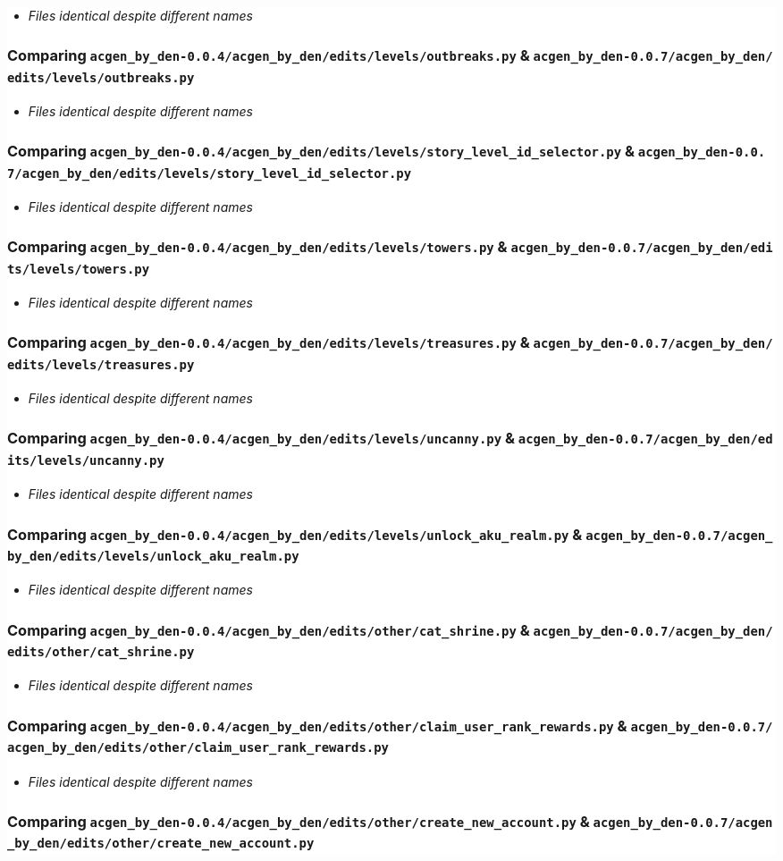  * *Files identical despite different names*

### Comparing `acgen_by_den-0.0.4/acgen_by_den/edits/levels/outbreaks.py` & `acgen_by_den-0.0.7/acgen_by_den/edits/levels/outbreaks.py`

 * *Files identical despite different names*

### Comparing `acgen_by_den-0.0.4/acgen_by_den/edits/levels/story_level_id_selector.py` & `acgen_by_den-0.0.7/acgen_by_den/edits/levels/story_level_id_selector.py`

 * *Files identical despite different names*

### Comparing `acgen_by_den-0.0.4/acgen_by_den/edits/levels/towers.py` & `acgen_by_den-0.0.7/acgen_by_den/edits/levels/towers.py`

 * *Files identical despite different names*

### Comparing `acgen_by_den-0.0.4/acgen_by_den/edits/levels/treasures.py` & `acgen_by_den-0.0.7/acgen_by_den/edits/levels/treasures.py`

 * *Files identical despite different names*

### Comparing `acgen_by_den-0.0.4/acgen_by_den/edits/levels/uncanny.py` & `acgen_by_den-0.0.7/acgen_by_den/edits/levels/uncanny.py`

 * *Files identical despite different names*

### Comparing `acgen_by_den-0.0.4/acgen_by_den/edits/levels/unlock_aku_realm.py` & `acgen_by_den-0.0.7/acgen_by_den/edits/levels/unlock_aku_realm.py`

 * *Files identical despite different names*

### Comparing `acgen_by_den-0.0.4/acgen_by_den/edits/other/cat_shrine.py` & `acgen_by_den-0.0.7/acgen_by_den/edits/other/cat_shrine.py`

 * *Files identical despite different names*

### Comparing `acgen_by_den-0.0.4/acgen_by_den/edits/other/claim_user_rank_rewards.py` & `acgen_by_den-0.0.7/acgen_by_den/edits/other/claim_user_rank_rewards.py`

 * *Files identical despite different names*

### Comparing `acgen_by_den-0.0.4/acgen_by_den/edits/other/create_new_account.py` & `acgen_by_den-0.0.7/acgen_by_den/edits/other/create_new_account.py`

